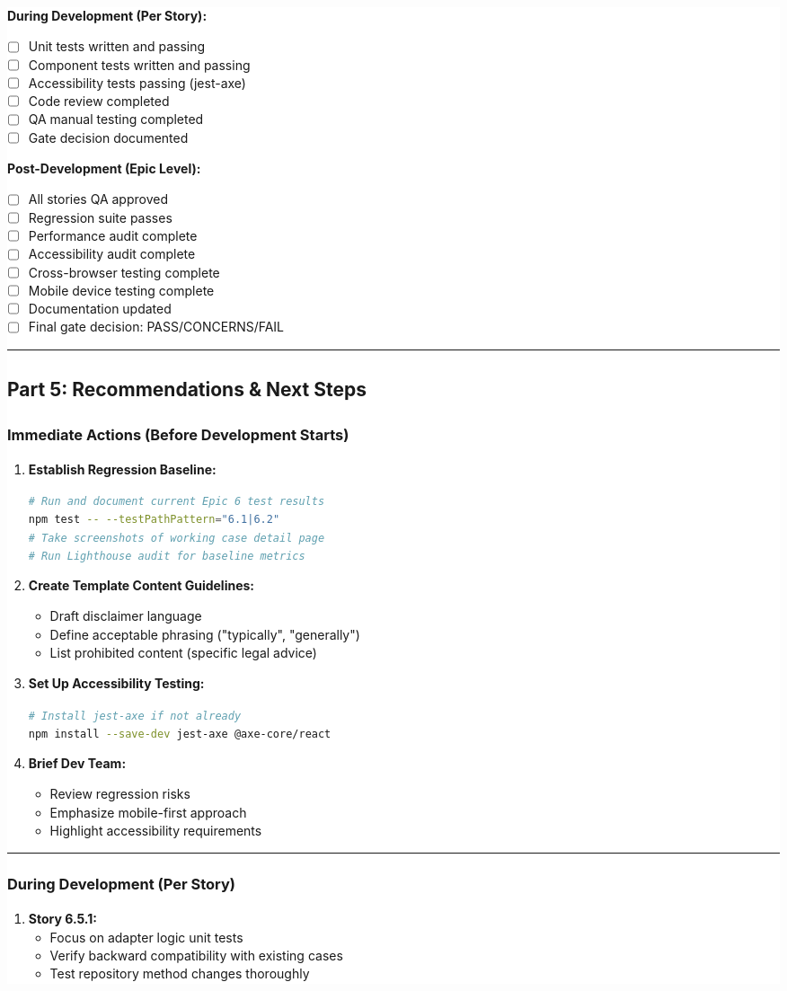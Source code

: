 **During Development (Per Story):**
- [ ] Unit tests written and passing
- [ ] Component tests written and passing
- [ ] Accessibility tests passing (jest-axe)
- [ ] Code review completed
- [ ] QA manual testing completed
- [ ] Gate decision documented

**Post-Development (Epic Level):**
- [ ] All stories QA approved
- [ ] Regression suite passes
- [ ] Performance audit complete
- [ ] Accessibility audit complete
- [ ] Cross-browser testing complete
- [ ] Mobile device testing complete
- [ ] Documentation updated
- [ ] Final gate decision: PASS/CONCERNS/FAIL

---

## Part 5: Recommendations & Next Steps

### Immediate Actions (Before Development Starts)

1. **Establish Regression Baseline:**
   ```bash
   # Run and document current Epic 6 test results
   npm test -- --testPathPattern="6.1|6.2"
   # Take screenshots of working case detail page
   # Run Lighthouse audit for baseline metrics
   ```

2. **Create Template Content Guidelines:**
   - Draft disclaimer language
   - Define acceptable phrasing ("typically", "generally")
   - List prohibited content (specific legal advice)

3. **Set Up Accessibility Testing:**
   ```bash
   # Install jest-axe if not already
   npm install --save-dev jest-axe @axe-core/react
   ```

4. **Brief Dev Team:**
   - Review regression risks
   - Emphasize mobile-first approach
   - Highlight accessibility requirements

---

### During Development (Per Story)

1. **Story 6.5.1:**
   - Focus on adapter logic unit tests
   - Verify backward compatibility with existing cases
   - Test repository method changes thoroughly
